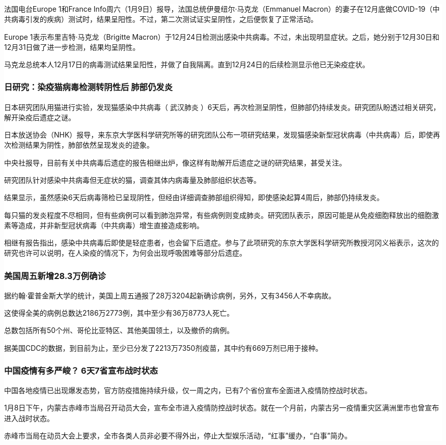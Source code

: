  法国电台Europe 1和France Info周六（1月9日）报导，法国总统伊曼纽尔·马克龙（Emmanuel Macron）的妻子在12月底做COVID-19（中共病毒引发的疾病）测试时，结果呈阳性。不过，第二次测试证实呈阴性，之后便恢复了正常活动。
</p>
<p>
 Europe 1表示布里吉特·马克龙（Brigitte Macron）于12月24日检测出感染中共病毒。不过，未出现明显症状。之后，她分别于12月30日和12月31日做了进一步检测，结果均呈阴性。
</p>
<p>
 马克龙总统本人12月17日的病毒测试结果呈阳性，并做了自我隔离。直到12月24日的后续检测显示他已无染疫症状。
</p>
<h3>
 日研究：染疫猫病毒检测转阴性后 肺部仍发炎
</h3>
<p>
 日本研究团队用猫进行实验，发现猫感染中共病毒（
 <ok href="https://www.epochtimes.com/gb/tag/%E6%AD%A6%E6%B1%89%E8%82%BA%E7%82%8E.html">
  武汉肺炎
 </ok>
 ）6天后，再次检测呈阴性，但肺部仍持续发炎。研究团队盼透过相关研究，解开染疫后遗症之谜。
</p>
<p>
 日本放送协会（NHK）报导，来东京大学医科学研究所等的研究团队公布一项研究结果，发现猫感染新型冠状病毒（中共病毒）后，即使再次检测结果为阴性，肺部依然呈现发炎的迹象。
</p>
<p>
 中央社报导，目前有关中共病毒后遗症的报告相继出炉，像这样有助解开后遗症之谜的研究结果，甚受关注。
</p>
<p>
 研究团队针对感染中共病毒但无症状的猫，调查其体内病毒量及肺部组织状态等。
</p>
<p>
 结果显示，虽然感染6天后病毒筛检已呈现阴性，但经由详细调查肺部组织得知，即使感染起算4周后，肺部仍持续发炎。
</p>
<p>
 每只猫的发炎程度不尽相同，但有些病例可以看到肺泡异常，有些病例则变成肺炎。研究团队表示，原因可能是从免疫细胞释放出的细胞激素等造成，并非新型冠状病毒（中共病毒）增生直接造成影响。
</p>
<p>
 相继有报告指出，感染中共病毒后即使是轻症患者，也会留下后遗症。参与了此项研究的东京大学医科学研究所教授河冈义裕表示，这次的研究也许可以说明，在人染疫的情况下，为何会出现呼吸困难等部分后遗症。
</p>
<h3>
 美国周五新增28.3万例确诊
</h3>
<p>
 据约翰·霍普金斯大学的统计，美国上周五通报了28万3204起新确诊病例，另外，又有3456人不幸病故。
</p>
<p>
 这使得全美的病例总数达2186万2773例，其中至少有36万8773人死亡。
</p>
<p>
 总数包括所有50个州、哥伦比亚特区、其他美国领土，以及撤侨的病例。
</p>
<p>
 据美国CDC的数据，到目前为止，至少已分发了2213万7350剂疫苗，其中约有669万剂已用于接种。
</p>
<h3>
 中国疫情有多严峻？ 6天7省宣布战时状态
</h3>
<p>
 中国各地疫情已出现爆发态势，官方防疫措施持续升级，仅一周之内，已有7个省份宣布全面进入疫情防控战时状态。
</p>
<p>
 1月8日下午，内蒙古赤峰市当局召开动员大会，宣布全市进入疫情防控战时状态。就在一个月前，内蒙古另一疫情重灾区满洲里市也曾宣布进入战时状态。
</p>
<p>
 赤峰市当局在动员大会上要求，全市各类人员非必要不得外出，停止大型娱乐活动，“红事”缓办，“白事”简办。
</p>
